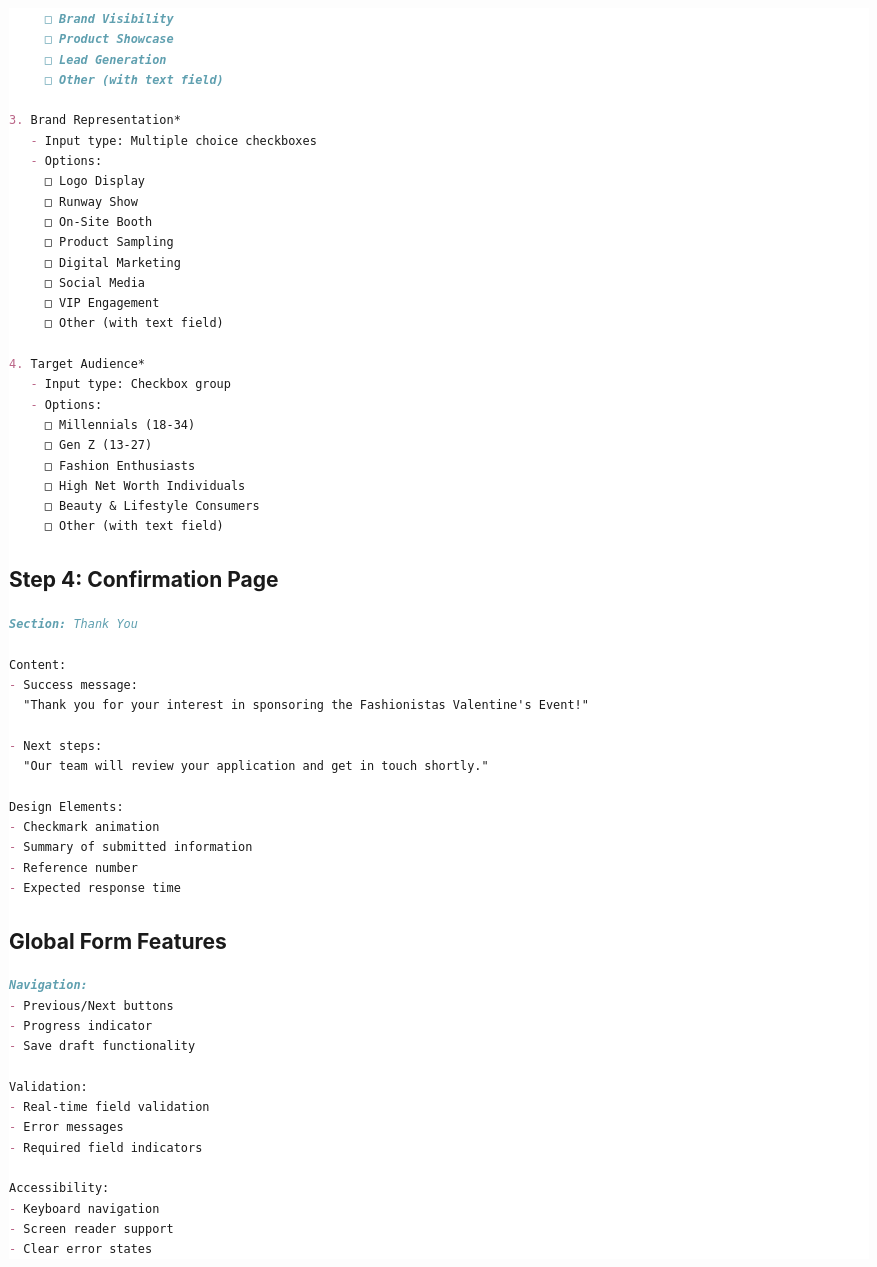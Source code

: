 ```markdown
     □ Brand Visibility
     □ Product Showcase
     □ Lead Generation
     □ Other (with text field)

3. Brand Representation*
   - Input type: Multiple choice checkboxes
   - Options:
     □ Logo Display
     □ Runway Show
     □ On-Site Booth
     □ Product Sampling
     □ Digital Marketing
     □ Social Media
     □ VIP Engagement
     □ Other (with text field)

4. Target Audience*
   - Input type: Checkbox group
   - Options:
     □ Millennials (18-34)
     □ Gen Z (13-27)
     □ Fashion Enthusiasts
     □ High Net Worth Individuals
     □ Beauty & Lifestyle Consumers
     □ Other (with text field)
```

## Step 4: Confirmation Page
```markdown
Section: Thank You

Content:
- Success message:
  "Thank you for your interest in sponsoring the Fashionistas Valentine's Event!"

- Next steps:
  "Our team will review your application and get in touch shortly."

Design Elements:
- Checkmark animation
- Summary of submitted information
- Reference number
- Expected response time
```

## Global Form Features
```markdown
Navigation:
- Previous/Next buttons
- Progress indicator
- Save draft functionality

Validation:
- Real-time field validation
- Error messages
- Required field indicators

Accessibility:
- Keyboard navigation
- Screen reader support
- Clear error states
```